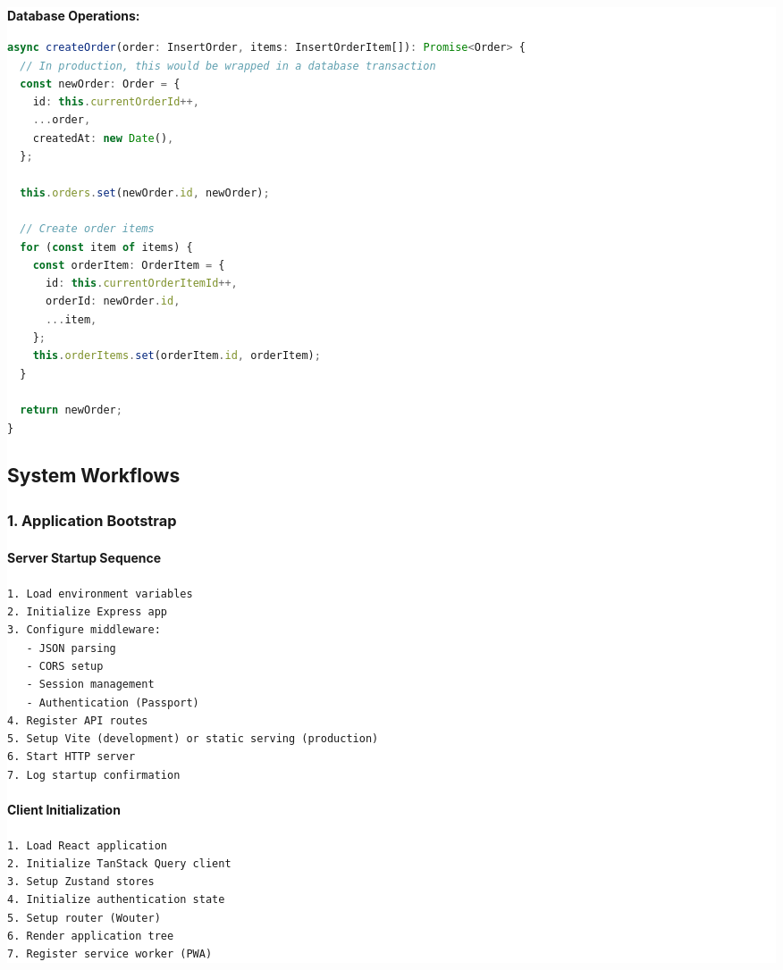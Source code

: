 **Database Operations:**
```typescript
async createOrder(order: InsertOrder, items: InsertOrderItem[]): Promise<Order> {
  // In production, this would be wrapped in a database transaction
  const newOrder: Order = {
    id: this.currentOrderId++,
    ...order,
    createdAt: new Date(),
  };
  
  this.orders.set(newOrder.id, newOrder);
  
  // Create order items
  for (const item of items) {
    const orderItem: OrderItem = {
      id: this.currentOrderItemId++,
      orderId: newOrder.id,
      ...item,
    };
    this.orderItems.set(orderItem.id, orderItem);
  }
  
  return newOrder;
}
```

## System Workflows

### 1. Application Bootstrap

#### Server Startup Sequence
```
1. Load environment variables
2. Initialize Express app
3. Configure middleware:
   - JSON parsing
   - CORS setup
   - Session management
   - Authentication (Passport)
4. Register API routes
5. Setup Vite (development) or static serving (production)
6. Start HTTP server
7. Log startup confirmation
```

#### Client Initialization
```
1. Load React application
2. Initialize TanStack Query client
3. Setup Zustand stores
4. Initialize authentication state
5. Setup router (Wouter)
6. Render application tree
7. Register service worker (PWA)
```
